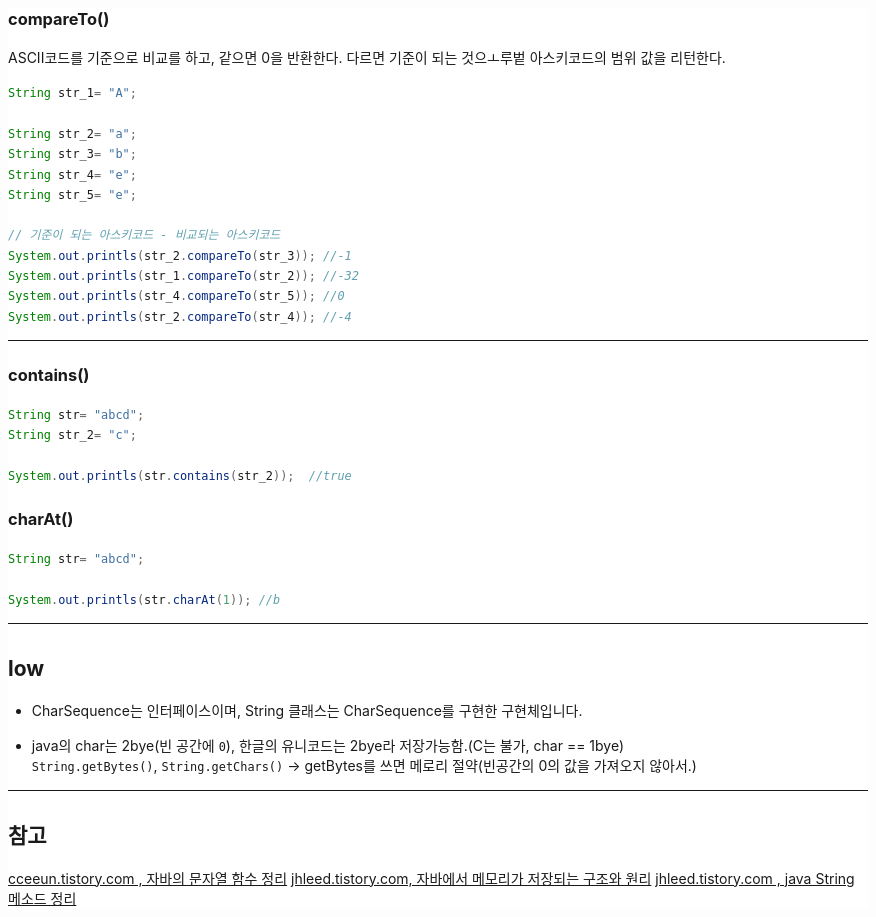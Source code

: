 ### compareTo()  


ASCII코드를 기준으로 비교를 하고, 같으면 0을 반환한다. 다르면 기준이 되는 것으ㅗ루벝 아스키코드의 범위 값을 리턴한다.
```java  
String str_1= "A";

String str_2= "a";
String str_3= "b";
String str_4= "e";
String str_5= "e";

// 기준이 되는 아스키코드 - 비교되는 아스키코드
System.out.printls(str_2.compareTo(str_3)); //-1
System.out.printls(str_1.compareTo(str_2)); //-32
System.out.printls(str_4.compareTo(str_5)); //0
System.out.printls(str_2.compareTo(str_4)); //-4
```  

---

### contains()  

```java  
String str= "abcd";
String str_2= "c";

System.out.printls(str.contains(str_2));  //true
```  

### charAt()  

```java
String str= "abcd";

System.out.printls(str.charAt(1)); //b
```

---  

## low  

- CharSequence는 인터페이스이며, String 클래스는 CharSequence를 구현한 구현체입니다.  

- java의 char는 2bye(빈 공간에 `0`), 한글의 유니코드는 2bye라 저장가능함.(C는 불가, char == 1bye)  
  `String.getBytes()`, `String.getChars()` -> getBytes를 쓰면 메로리 절약(빈공간의 0의 값을 가져오지 않아서.)



---

## 참고
[cceeun.tistory.com , 자바의 문자열 함수 정리](https://cceeun.tistory.com/32)
[jhleed.tistory.com, 자바에서 메모리가 저장되는 구조와 원리](https://jhleed.tistory.com/36?category=825177)
[jhleed.tistory.com , java String 메소드 정리](https://jhleed.tistory.com/33)
